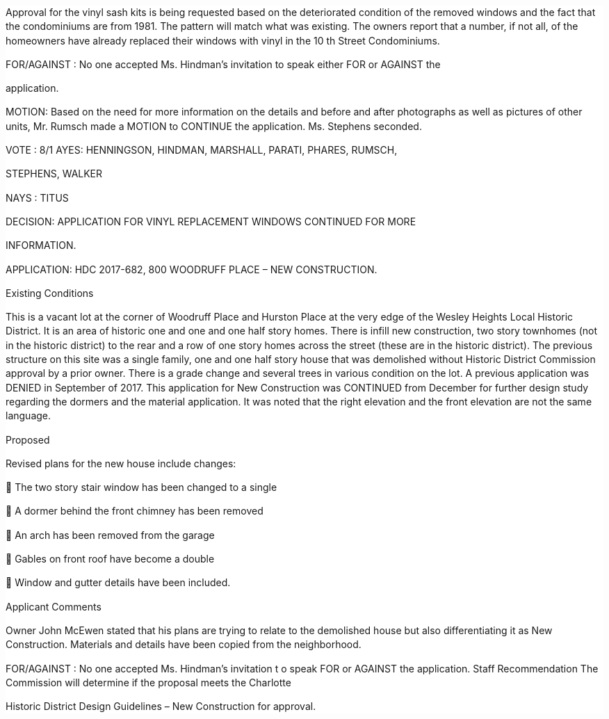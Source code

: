 Approval for the vinyl sash kits is being requested based on the deteriorated condition of the removed windows and the fact that the condominiums are from 1981. The pattern will match what was existing. The owners report that a number, if not all, of the homeowners have already replaced their windows with vinyl in the 10 th Street Condominiums. 

FOR/AGAINST : No one accepted Ms. Hindman’s invitation to speak either FOR or AGAINST the 

application. 

MOTION: Based on the need for more information on the details and before and after photographs as well as pictures of other units, Mr. Rumsch made a MOTION to CONTINUE the application. Ms. Stephens seconded. 

VOTE : 8/1 AYES: HENNINGSON, HINDMAN, MARSHALL, PARATI, PHARES, RUMSCH, 

STEPHENS, WALKER 

NAYS : TITUS 

DECISION: APPLICATION FOR VINYL REPLACEMENT WINDOWS CONTINUED FOR MORE 

INFORMATION. 

APPLICATION: HDC 2017-682, 800 WOODRUFF PLACE – NEW CONSTRUCTION. 

Existing Conditions 

This is a vacant lot at the corner of Woodruff Place and Hurston Place at the very edge of the Wesley Heights Local Historic District. It is an area of historic one and one and one half story homes. There is infill new construction, two story townhomes (not in the historic district) to the rear and a row of one story homes across the street (these are in the historic district). The previous structure on this site was a single family, one and one half story house that was demolished without Historic District Commission approval by a prior owner. There is a grade change and several trees in various condition on the lot. A previous application was DENIED in September of 2017. This application for New Construction was CONTINUED from December for further design study regarding the dormers and the material application. It was noted that the right elevation and the front elevation are not the same language. 

Proposed 

Revised plans for the new house include changes: 

 The two story stair window has been changed to a single 

 A dormer behind the front chimney has been removed 

 An arch has been removed from the garage 

 Gables on front roof have become a double 

 Window and gutter details have been included. 

Applicant Comments 

Owner John McEwen stated that his plans are trying to relate to the demolished house but also differentiating it as New Construction. Materials and details have been copied from the neighborhood. 

FOR/AGAINST : No one accepted Ms. Hindman’s invitation t o speak FOR or AGAINST the application. Staff Recommendation The Commission will determine if the proposal meets the Charlotte 

Historic District Design Guidelines – New Construction for approval. 
